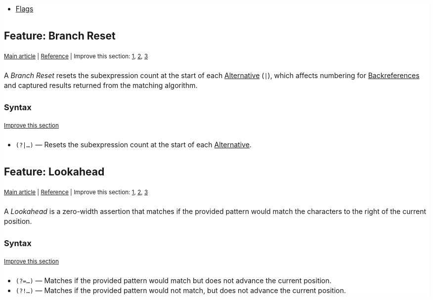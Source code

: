 


- [Flags]

## Feature: Branch Reset



<sup>[Main article][article:Branch Reset] \| [Reference][reference:Branch Reset] \| </sup>
<sup>Improve this section: [1](https://github.com/rbuckton/regexp-features/edit/main/src/features/alternatives/branch-reset.yml), [2](https://github.com/rbuckton/regexp-features/edit/main/src/engines/pcre/features/branch-reset.md), [3](https://github.com/rbuckton/regexp-features/edit/main/src/features/alternatives/branch-reset.description.md)</sup>








A <dfn>Branch Reset</dfn> resets the subexpression count at the start of each [Alternative] (`|`), which affects numbering for [Backreferences] and captured results returned from the matching algorithm.

### Syntax
<sup>[Improve this section](https://github.com/rbuckton/regexp-features/edit/main/src/features/alternatives/branch-reset.syntax.md)</sup>




- `(?|…)` &mdash; Resets the subexpression count at the start of each [Alternative].

## Feature: Lookahead



<sup>[Main article][article:Lookahead] \| [Reference][reference:Lookahead] \| </sup>
<sup>Improve this section: [1](https://github.com/rbuckton/regexp-features/edit/main/src/features/lookaround/lookahead.yml), [2](https://github.com/rbuckton/regexp-features/edit/main/src/engines/pcre/features/lookahead.md), [3](https://github.com/rbuckton/regexp-features/edit/main/src/features/lookaround/lookahead.description.md)</sup>








A <dfn>Lookahead</dfn> is a zero-width assertion that matches if the provided pattern would match the characters to the right of the current position.

### Syntax
<sup>[Improve this section](https://github.com/rbuckton/regexp-features/edit/main/src/features/lookaround/lookahead.syntax.md)</sup>




- <a id="positive-lookahead"></a>`(?=…)` &mdash; Matches if the provided pattern would match but does not advance the current position.
- <a id="negative-lookahead"></a>`(?!…)` &mdash; Matches if the provided pattern would not match, but does not advance the current position.


[Flags]: #feature-flags
[Flag]: #feature-flags
[RegExp Flags]: #feature-flags
[RegExp Flag]: #feature-flags
[Anchors]: #feature-anchors
[Anchor]: #feature-anchors
[Buffer Boundaries]: #feature-buffer-boundaries
[Buffer Boundary]: #feature-buffer-boundaries
[Word Boundaries]: #feature-word-boundaries
[Word Boundary]: #feature-word-boundaries
[Text Segment Boundaries]: #feature-text-segment-boundaries
[Text Segment Boundary]: #feature-text-segment-boundaries
[Continuation Escape]: #feature-continuation-escape
[Alternatives]: #feature-alternatives
[Alternative]: #feature-alternatives
[Wildcard]: #feature-wildcard
[Wildcards]: #feature-wildcard
[Character Classes]: #feature-character-classes
[Character Class]: #feature-character-classes
[Character Class Range]: #character-class-range
[Negated Character Class]: #negated-character-class
[Posix Character Classes]: #feature-posix-character-classes
[Posix Character Class]: #feature-posix-character-classes
[Negated Posix Character Classes]: #feature-negated-posix-character-classes
[Negated Posix Character Class]: #feature-negated-posix-character-classes
[Collating Elements]: #feature-collating-elements
[Collating Element]: #feature-collating-elements
[Equivalence Classes]: #feature-equivalence-classes
[Equivalence Class]: #feature-equivalence-classes
[Character Class Escapes]: #feature-character-class-escapes
[Character Class Escape]: #feature-character-class-escapes
[Line Endings Escape]: #feature-line-endings-escape
[Character Property Escapes]: #feature-character-property-escapes
[Character Property Escape]: #feature-character-property-escapes
[Character Class Nested Set]: #feature-character-class-nested-set
[Character Class Nested Sets]: #feature-character-class-nested-set
[Character Class Intersection]: #feature-character-class-intersection
[Character Class Intersections]: #feature-character-class-intersection
[Character Class Subtraction]: #feature-character-class-subtraction
[Quoted Characters]: #feature-quoted-characters
[Quantifiers]: #feature-quantifiers
[Quantifier]: #feature-quantifiers
[Lazy Quantifiers]: #feature-lazy-quantifiers
[Lazy Quantifier]: #feature-lazy-quantifiers
[Possessive Quantifiers]: #feature-possessive-quantifiers
[Possessive Quantifier]: #feature-possessive-quantifiers
[Capturing Groups]: #feature-capturing-groups
[Capturing Group]: #feature-capturing-groups
[Capture Groups]: #feature-capturing-groups
[Capture Group]: #feature-capturing-groups
[Named Capturing Groups]: #feature-named-capturing-groups
[Named Capturing Group]: #feature-named-capturing-groups
[Named Capture Groups]: #feature-named-capturing-groups
[Named Capture Group]: #feature-named-capturing-groups
[Non-Capturing Groups]: #feature-non-capturing-groups
[Non-Capturing group]: #feature-non-capturing-groups
[Backreferences]: #feature-backreferences
[Backreference]: #feature-backreferences
[Comments]: #feature-comments
[Comment]: #feature-comments
[Line Comments]: #feature-line-comments
[Line Comment]: #feature-line-comments
[x-mode Comments]: #feature-line-comments
[x-mode Comment]: #feature-line-comments
[Modifiers]: #feature-modifiers
[Modifier]: #feature-modifiers
[Branch Reset]: #feature-branch-reset
[Lookahead]: #feature-lookahead
[Positive Lookahead]: #positive-lookahead
[Negative Lookahead]: #negative-lookahead
[Lookbehind]: #feature-lookbehind
[Positive Lookbehind]: #positive-lookbehind
[Negative Lookbehind]: #negative-lookbehind
[Non-Backtracking Expressions]: #feature-non-backtracking-expressions
[Non-Backtracking Expression]: #feature-non-backtracking-expressions
[Recursion]: #feature-recursion
[Recursive Expression]: #feature-recursion
[Conditional Expressions]: #feature-conditional-expressions
[Conditional Expression]: #feature-conditional-expressions
[Conditions]: #conditions
[Condition]: #conditions
[DEFINE Condition]: #define-condition
[Subroutines]: #feature-subroutines
[Subroutine]: #feature-subroutines
[Callouts]: #feature-callouts
[Callout]: #feature-callouts
[article:Flags]: ../features/flags.md
[article:Anchors]: ../features/anchors.md
[article:Buffer Boundaries]: ../features/buffer-boundaries.md
[article:Word Boundaries]: ../features/word-boundaries.md
[article:Text Segment Boundaries]: ../features/text-segment-boundaries.md
[article:Continuation Escape]: ../features/continuation-escape.md
[article:Alternatives]: ../features/alternatives.md
[article:Wildcard]: ../features/wildcard.md
[article:Character Classes]: ../features/character-classes.md
[article:Posix Character Classes]: ../features/posix-character-classes.md
[article:Negated Posix Character Classes]: ../features/negated-posix-character-classes.md
[article:Collating Elements]: ../features/collating-elements.md
[article:Equivalence Classes]: ../features/equivalence-classes.md
[article:Character Class Escapes]: ../features/character-class-escapes.md
[article:Line Endings Escape]: ../features/line-endings-escape.md
[article:Character Property Escapes]: ../features/character-property-escapes.md
[article:Character Class Nested Set]: ../features/character-class-nested-set.md
[article:Character Class Intersection]: ../features/character-class-intersection.md
[article:Character Class Subtraction]: ../features/character-class-subtraction.md
[article:Quoted Characters]: ../features/quoted-characters.md
[article:Quantifiers]: ../features/quantifiers.md
[article:Lazy Quantifiers]: ../features/lazy-quantifiers.md
[article:Possessive Quantifiers]: ../features/possessive-quantifiers.md
[article:Capturing Groups]: ../features/capturing-groups.md
[article:Named Capturing Groups]: ../features/named-capturing-groups.md
[article:Non-Capturing Groups]: ../features/non-capturing-groups.md
[article:Backreferences]: ../features/backreferences.md
[article:Comments]: ../features/comments.md
[article:Line Comments]: ../features/line-comments.md
[article:Modifiers]: ../features/modifiers.md
[article:Branch Reset]: ../features/branch-reset.md
[article:Lookahead]: ../features/lookahead.md
[article:Lookbehind]: ../features/lookbehind.md
[article:Non-Backtracking Expressions]: ../features/non-backtracking-expressions.md
[article:Recursion]: ../features/recursion.md
[article:Conditional Expressions]: ../features/conditional-expressions.md
[article:Subroutines]: ../features/subroutines.md
[article:Callouts]: ../features/callouts.md
[Reference]: http://www.pcre.org/current/doc/html/pcre2pattern.html
[reference:Flags]: http://www.pcre.org/current/doc/html/pcre2pattern.html#SEC13
[reference:Anchors]: http://www.pcre.org/current/doc/html/pcre2pattern.html#SEC6
[reference:Buffer Boundaries]: http://www.pcre.org/current/doc/html/pcre2pattern.html#SEC5
[reference:Word Boundaries]: http://www.pcre.org/current/doc/html/pcre2pattern.html#SEC5
[reference:Text Segment Boundaries]: #not-supported-features
[reference:Continuation Escape]: http://www.pcre.org/current/doc/html/pcre2pattern.html#SEC5
[reference:Alternatives]: http://www.pcre.org/current/doc/html/pcre2pattern.html#SEC12
[reference:Wildcard]: http://www.pcre.org/current/doc/html/pcre2pattern.html#SEC7
[reference:Character Classes]: http://www.pcre.org/current/doc/html/pcre2pattern.html#SEC9
[reference:Posix Character Classes]: http://www.pcre.org/current/doc/html/pcre2pattern.html#SEC10
[reference:Negated Posix Character Classes]: http://www.pcre.org/current/doc/html/pcre2pattern.html#SEC10
[reference:Collating Elements]: #not-supported-features
[reference:Equivalence Classes]: #not-supported-features
[reference:Character Class Escapes]: http://www.pcre.org/current/doc/html/pcre2pattern.html#SEC9
[reference:Line Endings Escape]: http://www.pcre.org/current/doc/html/pcre2pattern.html#SEC2
[reference:Character Property Escapes]: http://www.pcre.org/current/doc/html/pcre2pattern.html#SEC9
[reference:Character Class Nested Set]: #not-supported-features
[reference:Character Class Intersection]: #not-supported-features
[reference:Character Class Subtraction]: #not-supported-features
[reference:Quoted Characters]: http://www.pcre.org/current/doc/html/pcre2pattern.html#SEC5
[reference:Quantifiers]: http://www.pcre.org/current/doc/html/pcre2pattern.html#SEC17
[reference:Lazy Quantifiers]: http://www.pcre.org/current/doc/html/pcre2pattern.html#SEC17
[reference:Possessive Quantifiers]: http://www.pcre.org/current/doc/html/pcre2pattern.html#SEC18
[reference:Capturing Groups]: http://www.pcre.org/current/doc/html/pcre2pattern.html#SEC14
[reference:Named Capturing Groups]: http://www.pcre.org/current/doc/html/pcre2pattern.html#SEC16
[reference:Non-Capturing Groups]: http://www.pcre.org/current/doc/html/pcre2pattern.html#SEC14
[reference:Backreferences]: http://www.pcre.org/current/doc/html/pcre2pattern.html#SEC19
[reference:Comments]: http://www.pcre.org/current/doc/html/pcre2pattern.html#SEC24
[reference:Line Comments]: http://www.pcre.org/current/doc/html/pcre2pattern.html#SEC24
[reference:Modifiers]: http://www.pcre.org/current/doc/html/pcre2pattern.html#SEC13
[reference:Branch Reset]: http://www.pcre.org/current/doc/html/pcre2pattern.html#SEC15
[reference:Lookahead]: http://www.pcre.org/current/doc/html/pcre2pattern.html#SEC20
[reference:Lookbehind]: http://www.pcre.org/current/doc/html/pcre2pattern.html#SEC20
[reference:Non-Backtracking Expressions]: http://www.pcre.org/current/doc/html/pcre2pattern.html#SEC18
[reference:Recursion]: http://www.pcre.org/current/doc/html/pcre2pattern.html#SEC25
[reference:Conditional Expressions]: http://www.pcre.org/current/doc/html/pcre2pattern.html#SEC23
[reference:Subroutines]: http://www.pcre.org/current/doc/html/pcre2pattern.html#SEC26
[reference:Callouts]: http://www.pcre.org/current/doc/html/pcre2pattern.html#SEC28
[C]: ../languages/c.md
[C++]: ../languages/cpp.md